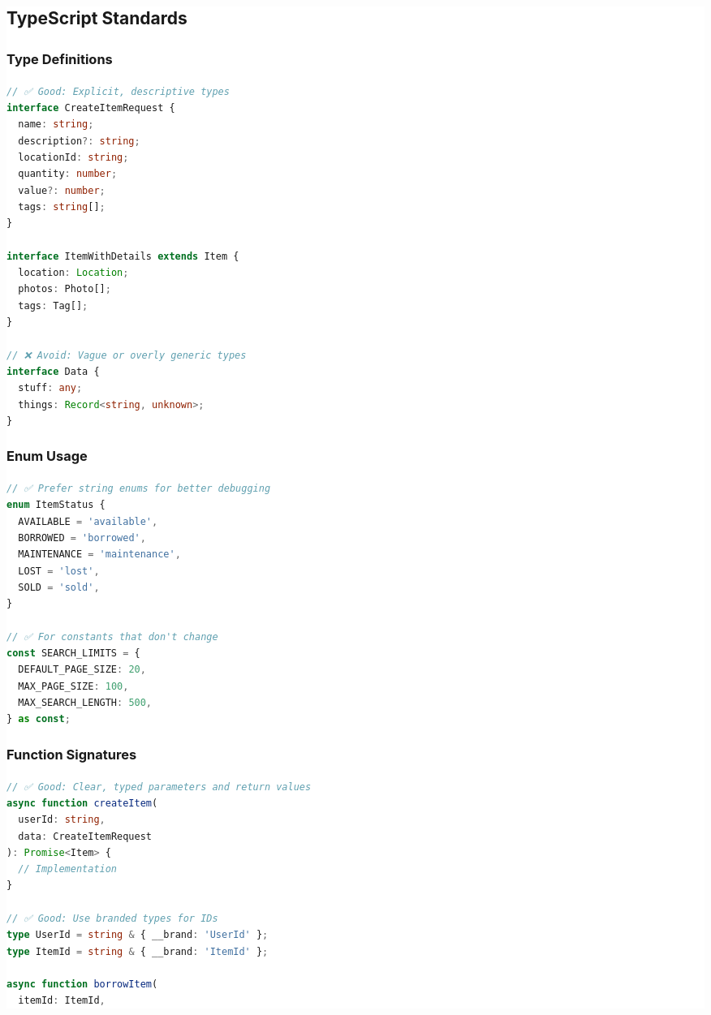 ## TypeScript Standards

### **Type Definitions**

```typescript
// ✅ Good: Explicit, descriptive types
interface CreateItemRequest {
  name: string;
  description?: string;
  locationId: string;
  quantity: number;
  value?: number;
  tags: string[];
}

interface ItemWithDetails extends Item {
  location: Location;
  photos: Photo[];
  tags: Tag[];
}

// ❌ Avoid: Vague or overly generic types
interface Data {
  stuff: any;
  things: Record<string, unknown>;
}
```

### **Enum Usage**
```typescript
// ✅ Prefer string enums for better debugging
enum ItemStatus {
  AVAILABLE = 'available',
  BORROWED = 'borrowed',  
  MAINTENANCE = 'maintenance',
  LOST = 'lost',
  SOLD = 'sold',
}

// ✅ For constants that don't change
const SEARCH_LIMITS = {
  DEFAULT_PAGE_SIZE: 20,
  MAX_PAGE_SIZE: 100,
  MAX_SEARCH_LENGTH: 500,
} as const;
```

### **Function Signatures**
```typescript
// ✅ Good: Clear, typed parameters and return values
async function createItem(
  userId: string,
  data: CreateItemRequest
): Promise<Item> {
  // Implementation
}

// ✅ Good: Use branded types for IDs
type UserId = string & { __brand: 'UserId' };
type ItemId = string & { __brand: 'ItemId' };

async function borrowItem(
  itemId: ItemId,
```